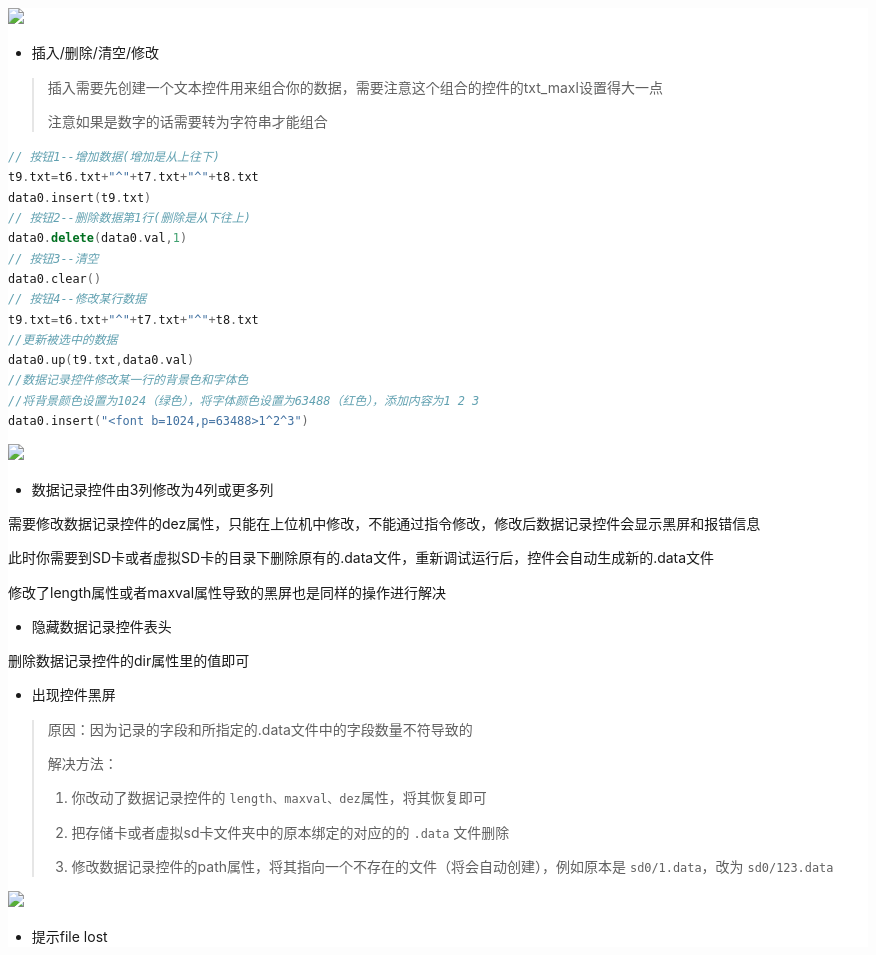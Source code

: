 ![](https://image-1309791158.cos.ap-guangzhou.myqcloud.com/其他/QQ截图20230526093454.webp)

- 插入/删除/清空/修改

> 插入需要先创建一个文本控件用来组合你的数据，需要注意这个组合的控件的txt_maxl设置得大一点
>
> 注意如果是数字的话需要转为字符串才能组合

```cpp
// 按钮1--增加数据(增加是从上往下)
t9.txt=t6.txt+"^"+t7.txt+"^"+t8.txt
data0.insert(t9.txt)
// 按钮2--删除数据第1行(删除是从下往上)    
data0.delete(data0.val,1)   
// 按钮3--清空    
data0.clear()
// 按钮4--修改某行数据
t9.txt=t6.txt+"^"+t7.txt+"^"+t8.txt
//更新被选中的数据
data0.up(t9.txt,data0.val)    
//数据记录控件修改某一行的背景色和字体色
//将背景颜色设置为1024（绿色），将字体颜色设置为63488（红色），添加内容为1 2 3
data0.insert("<font b=1024,p=63488>1^2^3")    
```

![](https://image-1309791158.cos.ap-guangzhou.myqcloud.com/其他/QQ截图20230526110402.webp)

- 数据记录控件由3列修改为4列或更多列

需要修改数据记录控件的dez属性，只能在上位机中修改，不能通过指令修改，修改后数据记录控件会显示黑屏和报错信息

此时你需要到SD卡或者虚拟SD卡的目录下删除原有的.data文件，重新调试运行后，控件会自动生成新的.data文件

修改了length属性或者maxval属性导致的黑屏也是同样的操作进行解决

- 隐藏数据记录控件表头

删除数据记录控件的dir属性里的值即可



- 出现控件黑屏

> 原因：因为记录的字段和所指定的.data文件中的字段数量不符导致的
>
> 解决方法：
>
> 1. 你改动了数据记录控件的 `length、maxval、dez`属性，将其恢复即可
>
> 2. 把存储卡或者虚拟sd卡文件夹中的原本绑定的对应的的 `.data` 文件删除
>
> 3. 修改数据记录控件的path属性，将其指向一个不存在的文件（将会自动创建），例如原本是 `sd0/1.data`，改为 `sd0/123.data`

![](https://image-1309791158.cos.ap-guangzhou.myqcloud.com/其他/QQ截图20230526095202.webp)

- 提示file lost
